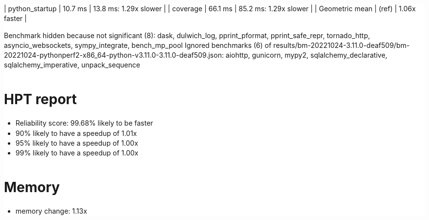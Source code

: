 | python_startup             | 10.7 ms                                                      | 13.8 ms: 1.29x slower                                                       |
| coverage                   | 66.1 ms                                                      | 85.2 ms: 1.29x slower                                                       |
| Geometric mean             | (ref)                                                        | 1.06x faster                                                                |

Benchmark hidden because not significant (8): dask, dulwich_log, pprint_pformat, pprint_safe_repr, tornado_http, asyncio_websockets, sympy_integrate, bench_mp_pool
Ignored benchmarks (6) of results/bm-20221024-3.11.0-deaf509/bm-20221024-pythonperf2-x86_64-python-v3.11.0-3.11.0-deaf509.json: aiohttp, gunicorn, mypy2, sqlalchemy_declarative, sqlalchemy_imperative, unpack_sequence

# HPT report

- Reliability score: 99.68% likely to be faster
- 90% likely to have a speedup of 1.01x
- 95% likely to have a speedup of 1.00x
- 99% likely to have a speedup of 1.00x

# Memory
- memory change: 1.13x